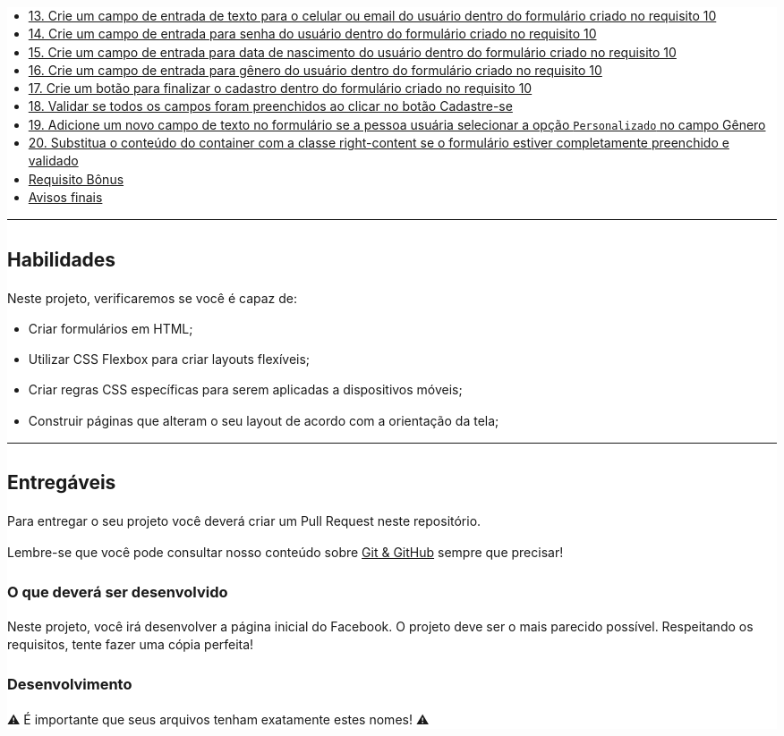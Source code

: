   - [13. Crie um campo de entrada de texto para o celular ou email do usuário dentro do formulário criado no requisito 10](#13-crie-um-campo-de-entrada-de-texto-para-o-celular-ou-email-do-usuário-dentro-do-formulário-criado-no-requisito-10)
  - [14. Crie um campo de entrada para senha do usuário dentro do formulário criado no requisito 10](#14-crie-um-campo-de-entrada-para-senha-do-usuário-dentro-do-formulário-criado-no-requisito-10)
  - [15. Crie um campo de entrada para data de nascimento do usuário dentro do formulário criado no requisito 10](#15-crie-um-campo-de-entrada-para-data-de-nascimento-do-usuário-dentro-do-formulário-criado-no-requisito-10)
  - [16. Crie um campo de entrada para gênero do usuário dentro do formulário criado no requisito 10](#16-crie-um-campo-de-entrada-para-gênero-do-usuário-dentro-do-formulário-criado-no-requisito-10)
  - [17. Crie um botão para finalizar o cadastro dentro do formulário criado no requisito 10](#17-crie-um-botão-para-finalizar-o-cadastro-dentro-do-formulário-criado-no-requisito-10)
  - [18. Validar se todos os campos foram preenchidos ao clicar no botão Cadastre-se](#18-validar-se-todos-os-campos-foram-preenchidos-ao-clicar-no-botão-cadastre-se)
  - [19. Adicione um novo campo de texto no formulário se a pessoa usuária selecionar a opção `Personalizado` no campo Gênero](#19-adicione-um-novo-campo-de-texto-no-formulário-se-a-pessoa-usuária-selecionar-a-opção-personalizado-no-campo-gênero)
  - [20. Substitua o conteúdo do container com a classe right-content se o formulário estiver completamente preenchido e validado](#20-substitua-o-conteúdo-do-container-com-a-classe-right-content-se-o-formulário-estiver-completamente-preenchido-e-validado)
  - [Requisito Bônus](#requisito-bônus)
- [Avisos finais](#avisos-finais)

---

## Habilidades

Neste projeto, verificaremos se você é capaz de:

  * Criar formulários em HTML;

  * Utilizar CSS Flexbox para criar layouts flexíveis;

  * Criar regras CSS específicas para serem aplicadas a dispositivos móveis;

  * Construir páginas que alteram o seu layout de acordo com a orientação da tela;

---

## Entregáveis

Para entregar o seu projeto você deverá criar um Pull Request neste repositório.

Lembre-se que você pode consultar nosso conteúdo sobre [Git & GitHub](https://app.betrybe.com/course/fundamentals/git) sempre que precisar!

### O que deverá ser desenvolvido

Neste projeto, você irá desenvolver a página inicial do Facebook. O projeto deve ser o mais parecido possível. Respeitando os requisitos, tente fazer uma cópia perfeita!

### Desenvolvimento

⚠️ É importante que seus arquivos tenham exatamente estes nomes! ⚠️
